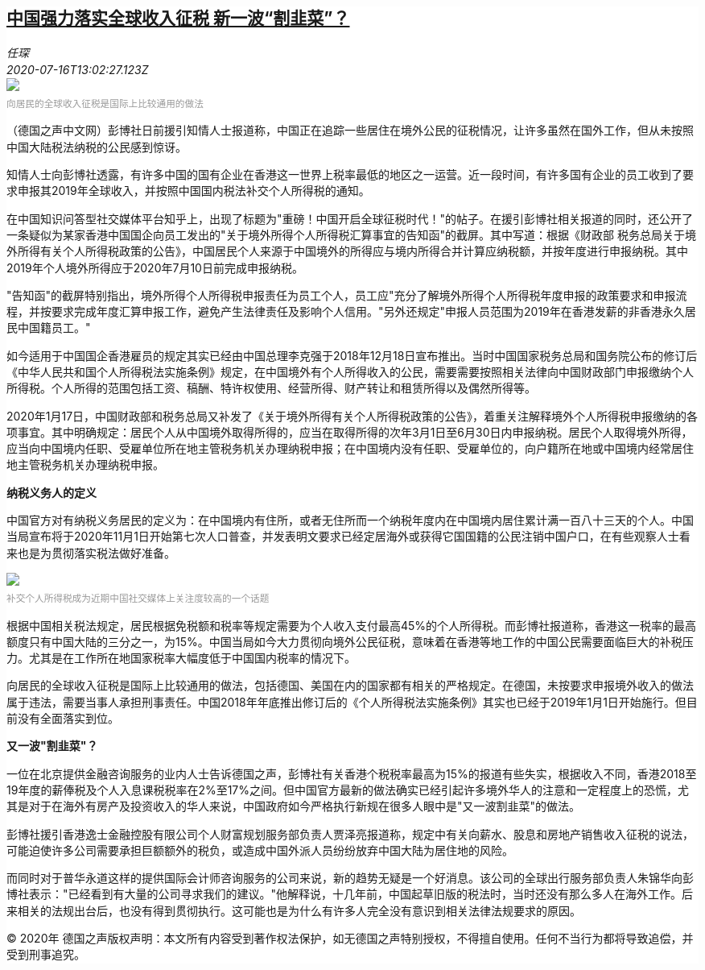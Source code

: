 
[中国强力落实全球收入征税 新一波“割韭菜”？](https://www.dw.com/zh/%E4%B8%AD%E5%9B%BD%E5%BC%BA%E5%8A%9B%E8%90%BD%E5%AE%9E%E5%85%A8%E7%90%83%E6%94%B6%E5%85%A5%E5%BE%81%E7%A8%8E%20%E6%96%B0%E4%B8%80%E6%B3%A2%E2%80%9C%E5%89%B2%E9%9F%AD%E8%8F%9C%E2%80%9D%EF%BC%9F/a-54199203)
------

<div><i>  任琛<br>2020-07-16T13:02:27.123Z</i></div><img src="https://images.weserv.nl/?url=api.dw.com/image/16722067_303.jpg" width="100%"><div><small style="color: #999;">向居民的全球收入征税是国际上比较通用的做法</small></div><p>（德国之声中文网）彭博社日前援引知情人士报道称，中国正在追踪一些居住在境外公民的征税情况，让许多虽然在国外工作，但从未按照中国大陆税法纳税的公民感到惊讶。</p><p>知情人士向彭博社透露，有许多中国的国有企业在香港这一世界上税率最低的地区之一运营。近一段时间，有许多国有企业的员工收到了要求申报其2019年全球收入，并按照中国国内税法补交个人所得税的通知。</p><p>在中国知识问答型社交媒体平台知乎上，出现了标题为"重磅！中国开启全球征税时代！"的帖子。在援引彭博社相关报道的同时，还公开了一条疑似为某家香港中国国企向员工发出的"关于境外所得个人所得税汇算事宜的告知函"的截屏。其中写道：根据《财政部 税务总局关于境外所得有关个人所得税政策的公告》，中国居民个人来源于中国境外的所得应与境内所得合并计算应纳税额，并按年度进行申报纳税。其中2019年个人境外所得应于2020年7月10日前完成申报纳税。</p><p>"告知函"的截屏特别指出，境外所得个人所得税申报责任为员工个人，员工应"充分了解境外所得个人所得税年度申报的政策要求和申报流程，并按要求完成年度汇算申报工作，避免产生法律责任及影响个人信用。"另外还规定"申报人员范围为2019年在香港发薪的非香港永久居民中国籍员工。"</p><p>如今适用于中国国企香港雇员的规定其实已经由中国总理李克强于2018年12月18日宣布推出。当时中国国家税务总局和国务院公布的修订后《中华人民共和国个人所得税法实施条例》规定，在中国境外有个人所得收入的公民，需要需要按照相关法律向中国财政部门申报缴纳个人所得税。个人所得的范围包括工资、稿酬、特许权使用、经营所得、财产转让和租赁所得以及偶然所得等。</p><p>2020年1月17日，中国财政部和税务总局又补发了《关于境外所得有关个人所得税政策的公告》，着重关注解释境外个人所得税申报缴纳的各项事宜。其中明确规定：居民个人从中国境外取得所得的，应当在取得所得的次年3月1日至6月30日内申报纳税。居民个人取得境外所得，应当向中国境内任职、受雇单位所在地主管税务机关办理纳税申报；在中国境内没有任职、受雇单位的，向户籍所在地或中国境内经常居住地主管税务机关办理纳税申报。</p><p><strong>纳税义务人的定义</strong></p><p>中国官方对有纳税义务居民的定义为：在中国境内有住所，或者无住所而一个纳税年度内在中国境内居住累计满一百八十三天的个人。中国当局宣布将于2020年11月1日开始第七次人口普查，并发表明文要求已经定居海外或获得它国国籍的公民注销中国户口，在有些观察人士看来也是为贯彻落实税法做好准备。</p><img src="https://images.weserv.nl/?url=api.dw.com/image/17679359_303.jpg" width="100%"><div><small style="color: #999;">补交个人所得税成为近期中国社交媒体上关注度较高的一个话题</small></div><p>根据中国相关税法规定，居民根据免税额和税率等规定需要为个人收入支付最高45%的个人所得税。而彭博社报道称，香港这一税率的最高额度只有中国大陆的三分之一，为15%。中国当局如今大力贯彻向境外公民征税，意味着在香港等地工作的中国公民需要面临巨大的补税压力。尤其是在工作所在地国家税率大幅度低于中国国内税率的情况下。</p><p>向居民的全球收入征税是国际上比较通用的做法，包括德国、美国在内的国家都有相关的严格规定。在德国，未按要求申报境外收入的做法属于违法，需要当事人承担刑事责任。中国2018年年底推出修订后的《个人所得税法实施条例》其实也已经于2019年1月1日开始施行。但目前没有全面落实到位。</p><p><strong>又一波"割韭菜"？</strong></p><p>一位在北京提供金融咨询服务的业内人士告诉德国之声，彭博社有关香港个税税率最高为15%的报道有些失实，根据收入不同，香港2018至19年度的薪俸税及个人入息课税税率在2%至17%之间。但中国官方最新的做法确实已经引起许多境外华人的注意和一定程度上的恐慌，尤其是对于在海外有房产及投资收入的华人来说，中国政府如今严格执行新规在很多人眼中是"又一波割韭菜"的做法。</p><p>彭博社援引香港逸士金融控股有限公司个人财富规划服务部负责人贾泽亮报道称，规定中有关向薪水、股息和房地产销售收入征税的说法，可能迫使许多公司需要承担巨额额外的税负，或造成中国外派人员纷纷放弃中国大陆为居住地的风险。</p><p>而同时对于普华永道这样的提供国际会计师咨询服务的公司来说，新的趋势无疑是一个好消息。该公司的全球出行服务部负责人朱锦华向彭博社表示："已经看到有大量的公司寻求我们的建议。"他解释说，十几年前，中国起草旧版的税法时，当时还没有那么多人在海外工作。后来相关的法规出台后，也没有得到贯彻执行。这可能也是为什么有许多人完全没有意识到相关法律法规要求的原因。</p><p>© 2020年 德国之声版权声明：本文所有内容受到著作权法保护，如无德国之声特别授权，不得擅自使用。任何不当行为都将导致追偿，并受到刑事追究。</p>
